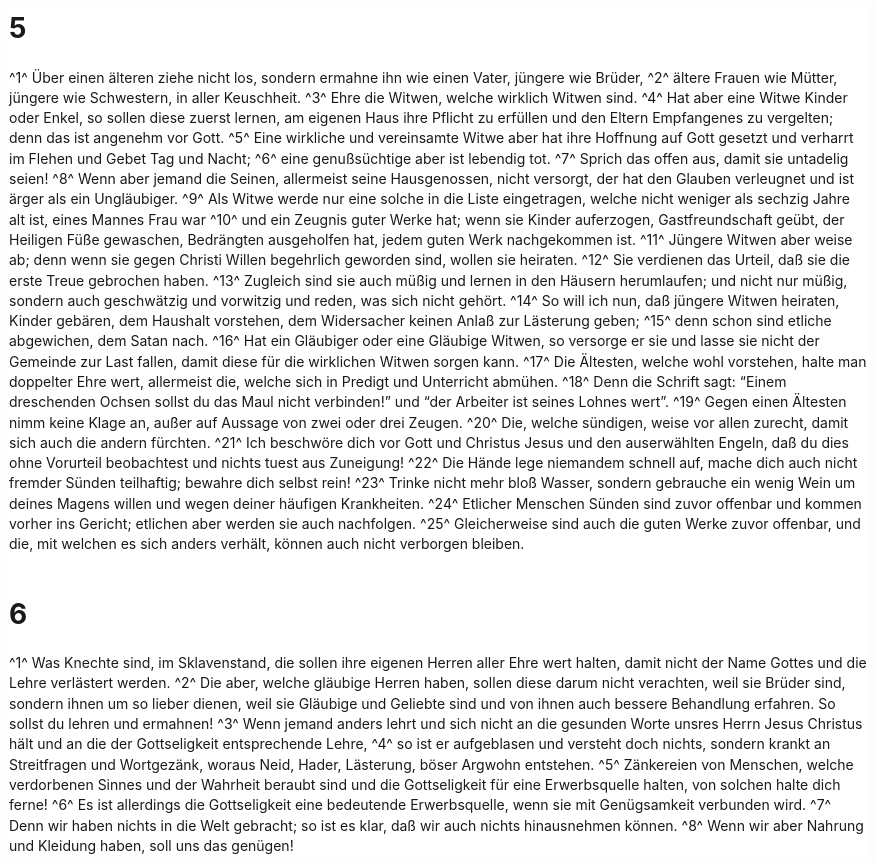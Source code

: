 # 5 
^1^ Über einen älteren ziehe nicht los, sondern ermahne ihn wie einen Vater, jüngere wie Brüder, 
^2^ ältere Frauen wie Mütter, jüngere wie Schwestern, in aller Keuschheit. 
^3^ Ehre die Witwen, welche wirklich Witwen sind. 
^4^ Hat aber eine Witwe Kinder oder Enkel, so sollen diese zuerst lernen, am eigenen Haus ihre Pflicht zu erfüllen und den Eltern Empfangenes zu vergelten; denn das ist angenehm vor Gott. 
^5^ Eine wirkliche und vereinsamte Witwe aber hat ihre Hoffnung auf Gott gesetzt und verharrt im Flehen und Gebet Tag und Nacht; 
^6^ eine genußsüchtige aber ist lebendig tot. 
^7^ Sprich das offen aus, damit sie untadelig seien! 
^8^ Wenn aber jemand die Seinen, allermeist seine Hausgenossen, nicht versorgt, der hat den Glauben verleugnet und ist ärger als ein Ungläubiger. 
^9^ Als Witwe werde nur eine solche in die Liste eingetragen, welche nicht weniger als sechzig Jahre alt ist, eines Mannes Frau war 
^10^ und ein Zeugnis guter Werke hat; wenn sie Kinder auferzogen, Gastfreundschaft geübt, der Heiligen Füße gewaschen, Bedrängten ausgeholfen hat, jedem guten Werk nachgekommen ist. 
^11^ Jüngere Witwen aber weise ab; denn wenn sie gegen Christi Willen begehrlich geworden sind, wollen sie heiraten. 
^12^ Sie verdienen das Urteil, daß sie die erste Treue gebrochen haben. 
^13^ Zugleich sind sie auch müßig und lernen in den Häusern herumlaufen; und nicht nur müßig, sondern auch geschwätzig und vorwitzig und reden, was sich nicht gehört. 
^14^ So will ich nun, daß jüngere Witwen heiraten, Kinder gebären, dem Haushalt vorstehen, dem Widersacher keinen Anlaß zur Lästerung geben; 
^15^ denn schon sind etliche abgewichen, dem Satan nach. 
^16^ Hat ein Gläubiger oder eine Gläubige Witwen, so versorge er sie und lasse sie nicht der Gemeinde zur Last fallen, damit diese für die wirklichen Witwen sorgen kann. 
^17^ Die Ältesten, welche wohl vorstehen, halte man doppelter Ehre wert, allermeist die, welche sich in Predigt und Unterricht abmühen. 
^18^ Denn die Schrift sagt: “Einem dreschenden Ochsen sollst du das Maul nicht verbinden!” und “der Arbeiter ist seines Lohnes wert”. 
^19^ Gegen einen Ältesten nimm keine Klage an, außer auf Aussage von zwei oder drei Zeugen. 
^20^ Die, welche sündigen, weise vor allen zurecht, damit sich auch die andern fürchten. 
^21^ Ich beschwöre dich vor Gott und Christus Jesus und den auserwählten Engeln, daß du dies ohne Vorurteil beobachtest und nichts tuest aus Zuneigung! 
^22^ Die Hände lege niemandem schnell auf, mache dich auch nicht fremder Sünden teilhaftig; bewahre dich selbst rein! 
^23^ Trinke nicht mehr bloß Wasser, sondern gebrauche ein wenig Wein um deines Magens willen und wegen deiner häufigen Krankheiten. 
^24^ Etlicher Menschen Sünden sind zuvor offenbar und kommen vorher ins Gericht; etlichen aber werden sie auch nachfolgen. 
^25^ Gleicherweise sind auch die guten Werke zuvor offenbar, und die, mit welchen es sich anders verhält, können auch nicht verborgen bleiben. 

# 6 
^1^ Was Knechte sind, im Sklavenstand, die sollen ihre eigenen Herren aller Ehre wert halten, damit nicht der Name Gottes und die Lehre verlästert werden. 
^2^ Die aber, welche gläubige Herren haben, sollen diese darum nicht verachten, weil sie Brüder sind, sondern ihnen um so lieber dienen, weil sie Gläubige und Geliebte sind und von ihnen auch bessere Behandlung erfahren. So sollst du lehren und ermahnen! 
^3^ Wenn jemand anders lehrt und sich nicht an die gesunden Worte unsres Herrn Jesus Christus hält und an die der Gottseligkeit entsprechende Lehre, 
^4^ so ist er aufgeblasen und versteht doch nichts, sondern krankt an Streitfragen und Wortgezänk, woraus Neid, Hader, Lästerung, böser Argwohn entstehen. 
^5^ Zänkereien von Menschen, welche verdorbenen Sinnes und der Wahrheit beraubt sind und die Gottseligkeit für eine Erwerbsquelle halten, von solchen halte dich ferne! 
^6^ Es ist allerdings die Gottseligkeit eine bedeutende Erwerbsquelle, wenn sie mit Genügsamkeit verbunden wird. 
^7^ Denn wir haben nichts in die Welt gebracht; so ist es klar, daß wir auch nichts hinausnehmen können. 
^8^ Wenn wir aber Nahrung und Kleidung haben, soll uns das genügen! 